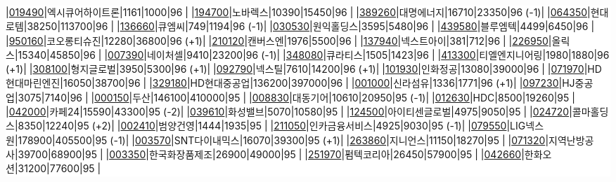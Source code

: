 |[019490](https://finance.daum.net/quotes/A019490)|엑시큐어하이트론|1161|1000|96 |
|[194700](https://finance.daum.net/quotes/A194700)|노바렉스|10390|15450|96 |
|[389260](https://finance.daum.net/quotes/A389260)|대명에너지|16710|23350|96 (-1)|
|[064350](https://finance.daum.net/quotes/A064350)|현대로템|38250|113700|96 |
|[136660](https://finance.daum.net/quotes/A136660)|큐엠씨|749|1194|96 (-1)|
|[030530](https://finance.daum.net/quotes/A030530)|원익홀딩스|3595|5480|96 |
|[439580](https://finance.daum.net/quotes/A439580)|블루엠텍|4499|6450|96 |
|[950160](https://finance.daum.net/quotes/A950160)|코오롱티슈진|12280|36800|96 (+1)|
|[210120](https://finance.daum.net/quotes/A210120)|캔버스엔|1976|5500|96 |
|[137940](https://finance.daum.net/quotes/A137940)|넥스트아이|381|712|96 |
|[226950](https://finance.daum.net/quotes/A226950)|올릭스|15340|45850|96 |
|[007390](https://finance.daum.net/quotes/A007390)|네이처셀|9410|23200|96 (-1)|
|[348080](https://finance.daum.net/quotes/A348080)|큐라티스|1505|1423|96 |
|[413300](https://finance.daum.net/quotes/A413300)|티엘엔지니어링|1980|1880|96 (+1)|
|[308100](https://finance.daum.net/quotes/A308100)|형지글로벌|3950|5300|96 (+1)|
|[092790](https://finance.daum.net/quotes/A092790)|넥스틸|7610|14200|96 (+1)|
|[101930](https://finance.daum.net/quotes/A101930)|인화정공|13080|39000|96 |
|[071970](https://finance.daum.net/quotes/A071970)|HD현대마린엔진|16050|38700|96 |
|[329180](https://finance.daum.net/quotes/A329180)|HD현대중공업|136200|397000|96 |
|[001000](https://finance.daum.net/quotes/A001000)|신라섬유|1336|1771|96 (+1)|
|[097230](https://finance.daum.net/quotes/A097230)|HJ중공업|3075|7140|96 |
|[000150](https://finance.daum.net/quotes/A000150)|두산|146100|410000|95 |
|[008830](https://finance.daum.net/quotes/A008830)|대동기어|10610|20950|95 (-1)|
|[012630](https://finance.daum.net/quotes/A012630)|HDC|8500|19260|95 |
|[042000](https://finance.daum.net/quotes/A042000)|카페24|15590|43300|95 (-2)|
|[039610](https://finance.daum.net/quotes/A039610)|화성밸브|5070|10580|95 |
|[124500](https://finance.daum.net/quotes/A124500)|아이티센글로벌|4975|9050|95 |
|[024720](https://finance.daum.net/quotes/A024720)|콜마홀딩스|8350|12240|95 (+2)|
|[002410](https://finance.daum.net/quotes/A002410)|범양건영|1444|1935|95 |
|[211050](https://finance.daum.net/quotes/A211050)|인카금융서비스|4925|9030|95 (-1)|
|[079550](https://finance.daum.net/quotes/A079550)|LIG넥스원|178900|405500|95 (-1)|
|[003570](https://finance.daum.net/quotes/A003570)|SNT다이내믹스|16070|39300|95 (+1)|
|[263860](https://finance.daum.net/quotes/A263860)|지니언스|11150|18270|95 |
|[071320](https://finance.daum.net/quotes/A071320)|지역난방공사|39700|68900|95 |
|[003350](https://finance.daum.net/quotes/A003350)|한국화장품제조|26900|49000|95 |
|[251970](https://finance.daum.net/quotes/A251970)|펌텍코리아|26450|57900|95 |
|[042660](https://finance.daum.net/quotes/A042660)|한화오션|31200|77600|95 |